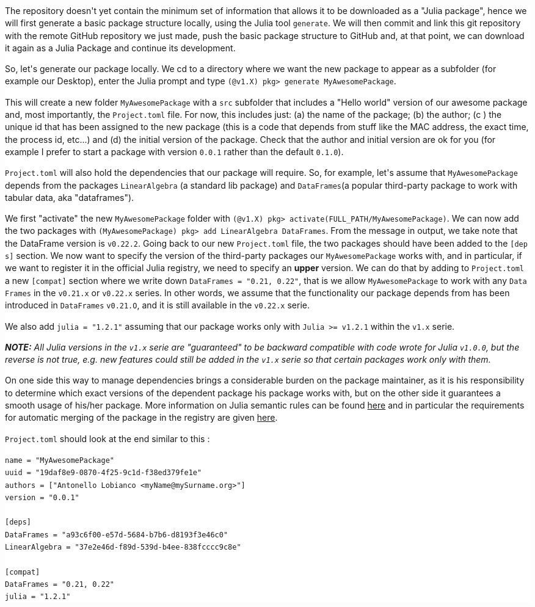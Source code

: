 The repository doesn't yet contain the minimum set of information that allows it to be downloaded as a "Julia package", hence we will first generate a basic package structure locally, using the Julia tool `generate`. We will then commit and link this git repository with the remote GitHub repository we just made, push the basic package structure to GitHub and, at that point, we can download it again as a Julia Package and continue its development.

So, let's generate our package locally. We cd to a directory where we want the new package to appear as a subfolder (for example our Desktop), enter the Julia prompt and type `(@v1.X) pkg> generate MyAwesomePackage`.

This will create a new folder `MyAwesomePackage` with a `src` subfolder that includes a "Hello world" version of our awesome package and, most importantly, the `Project.toml` file.
For now, this includes just: (a) the name of the package; (b) the author; (c ) the unique id that has been assigned to the new package (this is a code that depends from stuff like the MAC address, the exact time, the process id, etc...) and (d) the initial version of the package.
Check that the author and initial version are ok for you (for example I prefer to start a package with version `0.0.1` rather than the default `0.1.0`).

`Project.toml` will also hold the dependencies that our package will require. So, for example, let's assume that `MyAwesomePackage` depends from the packages `LinearAlgebra` (a standard lib package) and `DataFrames`(a popular third-party package to work with tabular data, aka "dataframes").

We first "activate" the new `MyAwesomePackage` folder with `(@v1.X) pkg> activate(FULL_PATH/MyAwesomePackage)`. We can now add the two packages with `(MyAwesomePackage) pkg> add LinearAlgebra DataFrames`. From the message in output, we take note that the DataFrame version is `v0.22.2`.
Going back to our new `Project.toml` file, the two packages should have been added to the `[deps]` section. We now want to specify the version of the third-party packages our `MyAwesomePackage` works with, and in particular, if we want to register it in the official Julia registry, we need to specify an **upper** version.
We can do that by adding to `Project.toml` a new `[compat]` section where we write down `DataFrames = "0.21, 0.22"`, that is we allow `MyAwesomePackage` to work with any `DataFrames` in the `v0.21.x` or `v0.22.x` series. In other words, we assume that the functionality our package depends from has been introduced in `DataFrames` `v0.21.O`, and it is still available in the `v0.22.x` serie.

We also add `julia = "1.2.1"` assuming that our package works only with `Julia >= v1.2.1` within the `v1.x` serie.

_**NOTE:** All Julia versions in the `v1.x` serie are "guaranteed" to be backward compatible with code wrote for Julia `v1.0.0`, but the reverse is not true, e.g. new features could still be added in the `v1.x` serie so that certain packages work only with them._

On one side this way to manage dependencies brings a considerable burden on the package maintainer, as it is his responsibility to determine which exact versions of the dependent package his package works with, but on the other side it guarantees a smooth usage of his/her package.
More information on Julia semantic rules can be found [here](https://julialang.github.io/Pkg.jl/dev/toml-files/#The-version-field) and in particular the requirements for automatic merging of the package in the registry are given [here](https://github.com/JuliaRegistries/General#automatic-merging-of-pull-requests).

`Project.toml` should look at the end similar to this :

```
name = "MyAwesomePackage"
uuid = "19daf8e9-0870-4f25-9c1d-f38ed379fe1e"
authors = ["Antonello Lobianco <myName@mySurname.org>"]
version = "0.0.1"

[deps]
DataFrames = "a93c6f00-e57d-5684-b7b6-d8193f3e46c0"
LinearAlgebra = "37e2e46d-f89d-539d-b4ee-838fcccc9c8e"

[compat]
DataFrames = "0.21, 0.22"
julia = "1.2.1"
```
